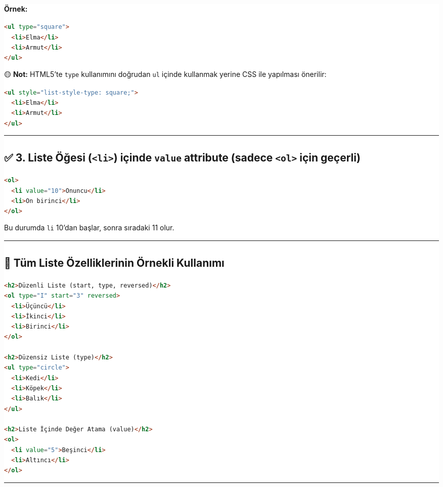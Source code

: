 **Örnek:**

```html
<ul type="square">
  <li>Elma</li>
  <li>Armut</li>
</ul>
```

🟡 **Not:** HTML5’te `type` kullanımını doğrudan `ul` içinde kullanmak yerine CSS ile yapılması önerilir:

```html
<ul style="list-style-type: square;">
  <li>Elma</li>
  <li>Armut</li>
</ul>
```

---

## ✅ 3. Liste Öğesi (`<li>`) içinde `value` attribute (sadece `<ol>` için geçerli)

```html
<ol>
  <li value="10">Onuncu</li>
  <li>On birinci</li>
</ol>
```

Bu durumda `li` 10’dan başlar, sonra sıradaki 11 olur.

---

## 📌 Tüm Liste Özelliklerinin Örnekli Kullanımı

```html
<h2>Düzenli Liste (start, type, reversed)</h2>
<ol type="I" start="3" reversed>
  <li>Üçüncü</li>
  <li>İkinci</li>
  <li>Birinci</li>
</ol>

<h2>Düzensiz Liste (type)</h2>
<ul type="circle">
  <li>Kedi</li>
  <li>Köpek</li>
  <li>Balık</li>
</ul>

<h2>Liste İçinde Değer Atama (value)</h2>
<ol>
  <li value="5">Beşinci</li>
  <li>Altıncı</li>
</ol>
```

---